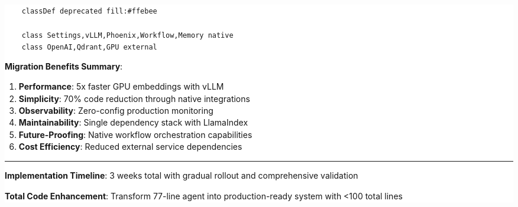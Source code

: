 ```mermaid
    classDef deprecated fill:#ffebee
    
    class Settings,vLLM,Phoenix,Workflow,Memory native
    class OpenAI,Qdrant,GPU external
```

**Migration Benefits Summary**:

1. **Performance**: 5x faster GPU embeddings with vLLM
2. **Simplicity**: 70% code reduction through native integrations
3. **Observability**: Zero-config production monitoring
4. **Maintainability**: Single dependency stack with LlamaIndex
5. **Future-Proofing**: Native workflow orchestration capabilities
6. **Cost Efficiency**: Reduced external service dependencies

---

**Implementation Timeline**: 3 weeks total with gradual rollout and comprehensive validation

**Total Code Enhancement**: Transform 77-line agent into production-ready system with <100 total lines
